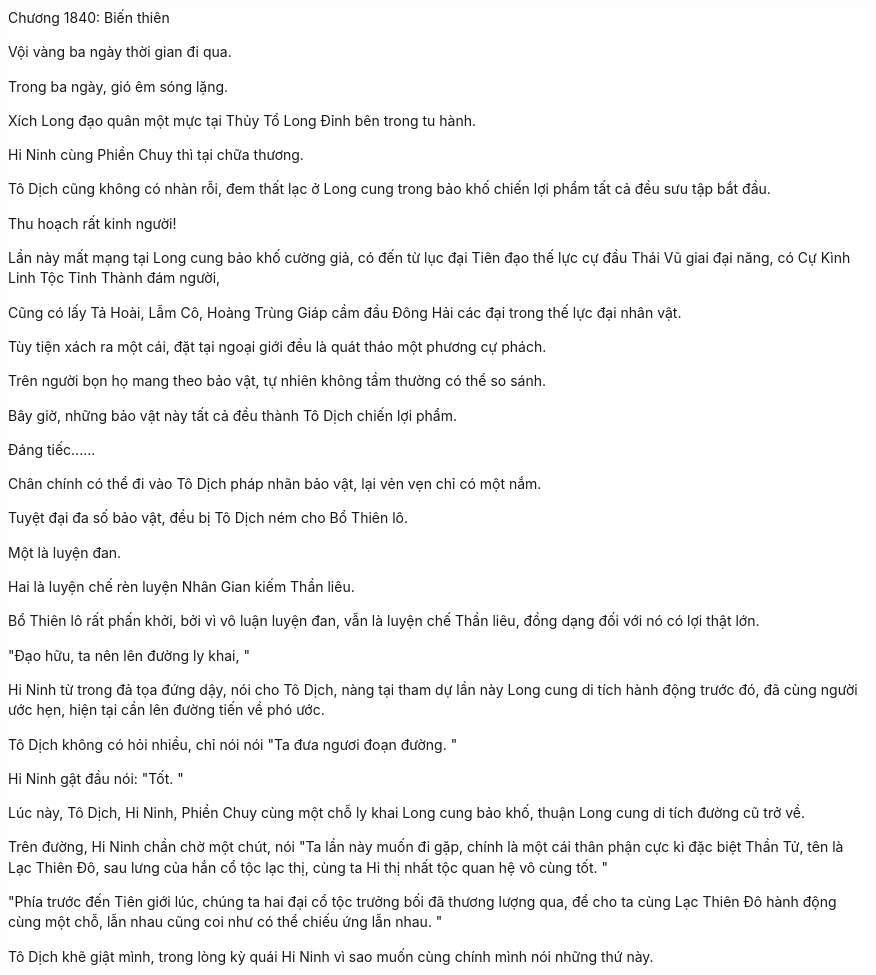 




Chương 1840: Biến thiên


Vội vàng ba ngày thời gian đi qua.

Trong ba ngày, gió êm sóng lặng.

Xích Long đạo quân một mực tại Thủy Tổ Long Đỉnh bên trong tu hành.

Hi Ninh cùng Phiền Chuy thì tại chữa thương.

Tô Dịch cũng không có nhàn rỗi, đem thất lạc ở Long cung trong bảo khố chiến lợi phẩm tất cả đều sưu tập bắt đầu.

Thu hoạch rất kinh người!

Lần này mất mạng tại Long cung bảo khố cường giả, có đến từ lục đại Tiên đạo thế lực cự đầu Thái Vũ giai đại năng, có Cự Kình Linh Tộc Tỉnh Thành đám người,

Cũng có lấy Tả Hoài, Lẫm Cô, Hoàng Trùng Giáp cầm đầu Đông Hải các đại trong thế lực đại nhân vật.

Tùy tiện xách ra một cái, đặt tại ngoại giới đều là quát tháo một phương cự phách.

Trên người bọn họ mang theo bảo vật, tự nhiên không tầm thường có thể so sánh.

Bây giờ, những bảo vật này tất cả đều thành Tô Dịch chiến lợi phẩm.

Đáng tiếc......

Chân chính có thể đi vào Tô Dịch pháp nhãn bảo vật, lại vẻn vẹn chỉ có một nắm.

Tuyệt đại đa số bảo vật, đều bị Tô Dịch ném cho Bổ Thiên lô.

Một là luyện đan.

Hai là luyện chế rèn luyện Nhân Gian kiếm Thần liêu.

Bổ Thiên lô rất phấn khởi, bởi vì vô luận luyện đan, vẫn là luyện chế Thần liêu, đồng dạng đối với nó có lợi thật lớn.

"Đạo hữu, ta nên lên đường ly khai, "

Hi Ninh từ trong đả tọa đứng dậy, nói cho Tô Dịch, nàng tại tham dự lần này Long cung di tích hành động trước đó, đã cùng người ước hẹn, hiện tại cần lên đường tiến về phó ước.

Tô Dịch không có hỏi nhiều, chỉ nói nói "Ta đưa ngươi đoạn đường. "

Hi Ninh gật đầu nói: "Tốt. "

Lúc này, Tô Dịch, Hi Ninh, Phiền Chuy cùng một chỗ ly khai Long cung bảo khố, thuận Long cung di tích đường cũ trở về.

Trên đường, Hi Ninh chần chờ một chút, nói "Ta lần này muốn đi gặp, chính là một cái thân phận cực kì đặc biệt Thần Tử, tên là Lạc Thiên Đô, sau lưng của hắn cổ tộc lạc thị, cùng ta Hi thị nhất tộc quan hệ vô cùng tốt. "

"Phía trước đến Tiên giới lúc, chúng ta hai đại cổ tộc trưởng bối đã thương lượng qua, để cho ta cùng Lạc Thiên Đô hành động cùng một chỗ, lẫn nhau cũng coi như có thể chiếu ứng lẫn nhau. "

Tô Dịch khẽ giật mình, trong lòng kỳ quái Hi Ninh vì sao muốn cùng chính mình nói những thứ này.
